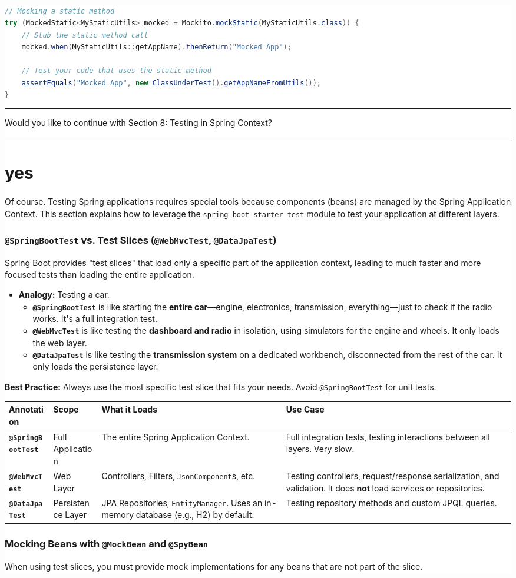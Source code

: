 ```java
// Mocking a static method
try (MockedStatic<MyStaticUtils> mocked = Mockito.mockStatic(MyStaticUtils.class)) {
    // Stub the static method call
    mocked.when(MyStaticUtils::getAppName).thenReturn("Mocked App");
    
    // Test your code that uses the static method
    assertEquals("Mocked App", new ClassUnderTest().getAppNameFromUtils());
}
```


***
Would you like to continue with Section 8: Testing in Spring Context?

---

# yes

Of course. Testing Spring applications requires special tools because components (beans) are managed by the Spring Application Context. This section explains how to leverage the `spring-boot-starter-test` module to test your application at different layers.

### `@SpringBootTest` vs. Test Slices (`@WebMvcTest`, `@DataJpaTest`)

Spring Boot provides "test slices" that load only a specific part of the application context, leading to much faster and more focused tests than loading the entire application.

* **Analogy:** Testing a car.
    * **`@SpringBootTest`** is like starting the **entire car**—engine, electronics, transmission, everything—just to check if the radio works. It's a full integration test.
    * **`@WebMvcTest`** is like testing the **dashboard and radio** in isolation, using simulators for the engine and wheels. It only loads the web layer.
    * **`@DataJpaTest`** is like testing the **transmission system** on a dedicated workbench, disconnected from the rest of the car. It only loads the persistence layer.

**Best Practice:** Always use the most specific test slice that fits your needs. Avoid `@SpringBootTest` for unit tests.


| Annotation | Scope | What it Loads | Use Case |
| :-- | :-- | :-- | :-- |
| **`@SpringBootTest`** | Full Application | The entire Spring Application Context. | Full integration tests, testing interactions between all layers. Very slow. |
| **`@WebMvcTest`** | Web Layer | Controllers, Filters, `JsonComponent`s, etc. | Testing controllers, request/response serialization, and validation. It does **not** load services or repositories. |
| **`@DataJpaTest`** | Persistence Layer | JPA Repositories, `EntityManager`. Uses an in-memory database (e.g., H2) by default. | Testing repository methods and custom JPQL queries. |

### Mocking Beans with `@MockBean` and `@SpyBean`

When using test slices, you must provide mock implementations for any beans that are not part of the slice.
